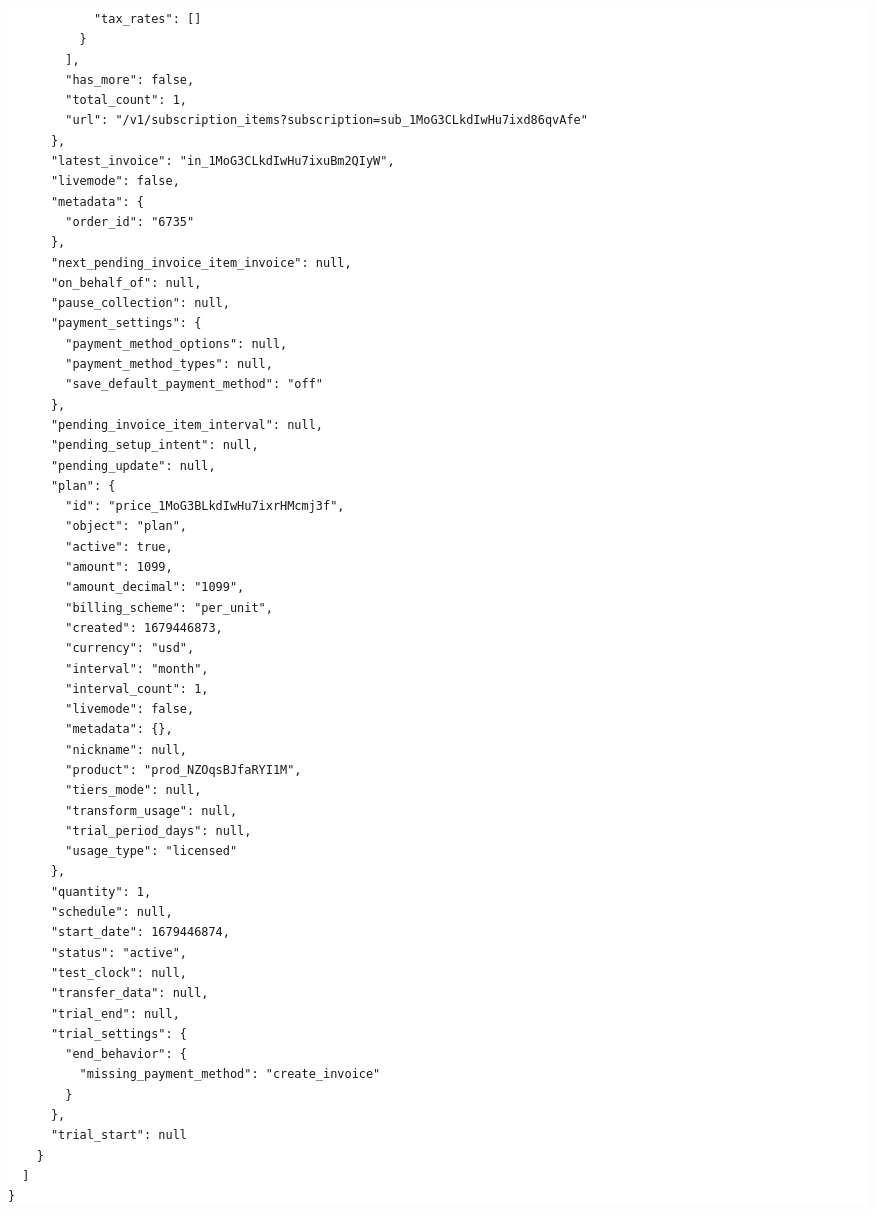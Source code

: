 ```
            "tax_rates": []
          }
        ],
        "has_more": false,
        "total_count": 1,
        "url": "/v1/subscription_items?subscription=sub_1MoG3CLkdIwHu7ixd86qvAfe"
      },
      "latest_invoice": "in_1MoG3CLkdIwHu7ixuBm2QIyW",
      "livemode": false,
      "metadata": {
        "order_id": "6735"
      },
      "next_pending_invoice_item_invoice": null,
      "on_behalf_of": null,
      "pause_collection": null,
      "payment_settings": {
        "payment_method_options": null,
        "payment_method_types": null,
        "save_default_payment_method": "off"
      },
      "pending_invoice_item_interval": null,
      "pending_setup_intent": null,
      "pending_update": null,
      "plan": {
        "id": "price_1MoG3BLkdIwHu7ixrHMcmj3f",
        "object": "plan",
        "active": true,
        "amount": 1099,
        "amount_decimal": "1099",
        "billing_scheme": "per_unit",
        "created": 1679446873,
        "currency": "usd",
        "interval": "month",
        "interval_count": 1,
        "livemode": false,
        "metadata": {},
        "nickname": null,
        "product": "prod_NZOqsBJfaRYI1M",
        "tiers_mode": null,
        "transform_usage": null,
        "trial_period_days": null,
        "usage_type": "licensed"
      },
      "quantity": 1,
      "schedule": null,
      "start_date": 1679446874,
      "status": "active",
      "test_clock": null,
      "transfer_data": null,
      "trial_end": null,
      "trial_settings": {
        "end_behavior": {
          "missing_payment_method": "create_invoice"
        }
      },
      "trial_start": null
    }
  ]
}
```

